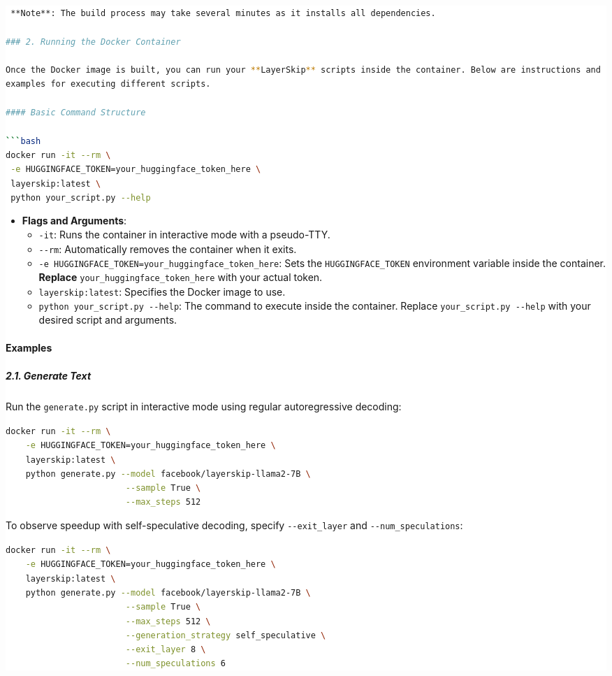    ```bash
    **Note**: The build process may take several minutes as it installs all dependencies.

### 2. Running the Docker Container

Once the Docker image is built, you can run your **LayerSkip** scripts inside the container. Below are instructions and examples for executing different scripts.

#### Basic Command Structure

```bash
docker run -it --rm \
    -e HUGGINGFACE_TOKEN=your_huggingface_token_here \
    layerskip:latest \
    python your_script.py --help
```

- **Flags and Arguments**:
    - `-it`: Runs the container in interactive mode with a pseudo-TTY.
    - `--rm`: Automatically removes the container when it exits.
    - `-e HUGGINGFACE_TOKEN=your_huggingface_token_here`: Sets the `HUGGINGFACE_TOKEN` environment variable inside the container. **Replace** `your_huggingface_token_here` with your actual token.
    - `layerskip:latest`: Specifies the Docker image to use.
    - `python your_script.py --help`: The command to execute inside the container. Replace `your_script.py --help` with your desired script and arguments.

#### Examples

##### 2.1. Generate Text

Run the `generate.py` script in interactive mode using regular autoregressive decoding:

```bash
docker run -it --rm \
    -e HUGGINGFACE_TOKEN=your_huggingface_token_here \
    layerskip:latest \
    python generate.py --model facebook/layerskip-llama2-7B \
                        --sample True \
                        --max_steps 512
```

To observe speedup with self-speculative decoding, specify `--exit_layer` and `--num_speculations`:

```bash
docker run -it --rm \
    -e HUGGINGFACE_TOKEN=your_huggingface_token_here \
    layerskip:latest \
    python generate.py --model facebook/layerskip-llama2-7B \
                        --sample True \
                        --max_steps 512 \
                        --generation_strategy self_speculative \
                        --exit_layer 8 \
                        --num_speculations 6
```
